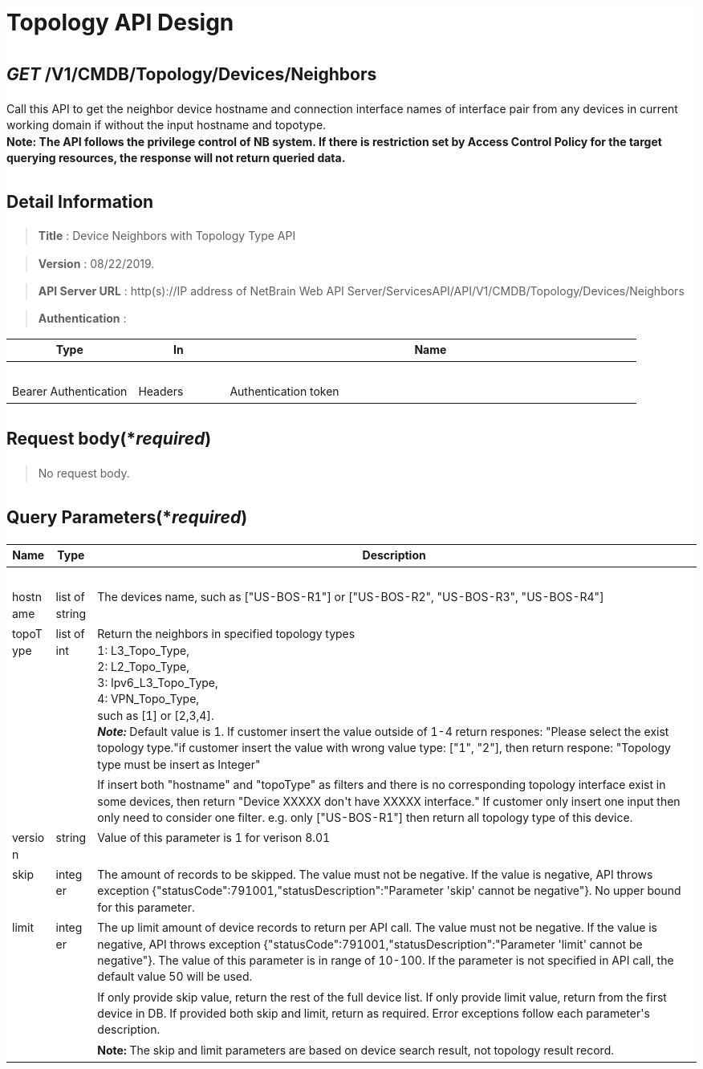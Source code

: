
# Topology API Design

## ***GET*** /V1/CMDB/Topology/Devices/Neighbors
Call this API to get the neighbor device hostname and connection interface names of interface pair from any devices in current working domain if without the input hostname and topotype.<br>**Note: The API follows the privilege control of NB system. If there is restriction set by Access Control Policy for the target querying resources, the response will not return queried data.**

## Detail Information

> **Title** : Device Neighbors with Topology Type API<br>

> **Version** : 08/22/2019.

> **API Server URL** : http(s)://IP address of NetBrain Web API Server/ServicesAPI/API/V1/CMDB/Topology/Devices/Neighbors

> **Authentication** : 

|**Type**|**In**|**Name**|
|------|------|------|
|<img width=100/>|<img width=100/>|<img width=500/>|
|Bearer Authentication| Headers | Authentication token | 

## Request body(****required***)

>No request body.

## Query Parameters(****required***)

|**Name**|**Type**|**Description**|
|------|------|------|
|<img width=100/>|<img width=100/>|<img width=500/>|
|hostname | list of string  | The devices name, such as ["US-BOS-R1"] or ["US-BOS-R2", "US-BOS-R3", "US-BOS-R4"]|
|topoType | list of int  | Return the neighbors in specified topology types<br> 1: L3_Topo_Type, <br>2: L2_Topo_Type, <br>3: Ipv6_L3_Topo_Type, <br>4: VPN_Topo_Type, <br>such as [1] or [2,3,4].<br> ***Note:*** Default value is 1. If customer insert the value outside of 1-4 return respones: "Please select the exist topology type."if customer insert the value with wrong value type: ["1", "2"], then return respone: "Topology type must be insert as Integer"|
|||If insert both "hostname" and "topoType" as filters and there is no corresponding topology interface exist in some devices, then return "Device XXXXX don't have XXXXX interface." If customer only insert one input then only need to consider one filter. e.g. only ["US-BOS-R1"] then return all topology type of this device.|
|version | string  | Value of this parameter is 1 for verison 8.01|
|skip|integer|The amount of records to be skipped. The value must not be negative.  If the value is negative, API throws exception {"statusCode":791001,"statusDescription":"Parameter 'skip' cannot be negative"}. No upper bound for this parameter.|
|limit|integer|The up limit amount of device records to return per API call. The value must not be negative.  If the value is negative, API throws exception {"statusCode":791001,"statusDescription":"Parameter 'limit' cannot be negative"}. The value of this parameter is in range of 10-100. If the parameter is not specified in API call, the default value 50 will be used.|
|||If only provide skip value, return the rest of the full device list. If only provide limit value, return from the first device in DB. If provided both skip and limit, return as required. Error exceptions follow each parameter's description.|
|||**Note:** The skip and limit parameters are based on device search result, not topology result record.|
